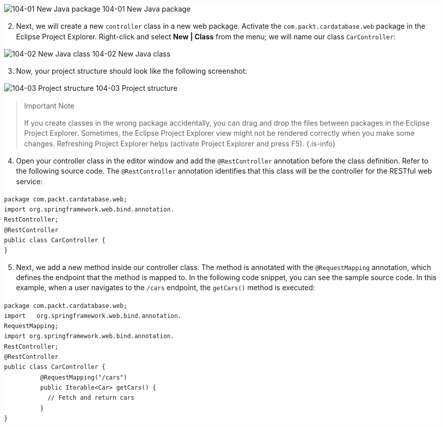 ![ 104-01 New Java package ](/medium/2204_springboot_react_3e/104-01_new_java_package.jpg)
104-01 New Java package

2. Next, we will create a new `controller` class in a new web package. Activate the `com.packt.cardatabase.web` package in the Eclipse Project Explorer. Right-click and select **New | Class** from the menu; we will name our class `CarController`:

![ 104-02 New Java class ](/medium/2204_springboot_react_3e/104-02_new_java_class.jpg)
104-02 New Java class

3. Now, your project structure should look like the following screenshot:

![ 104-03 Project structure ](/medium/2204_springboot_react_3e/104-03_project_structure.jpg)
104-03 Project structure

> Important Note
>
> If you create classes in the wrong package accidentally, you can drag and drop the files between packages in the Eclipse Project Explorer. Sometimes, the Eclipse Project Explorer view might not be rendered correctly when you make some changes. Refreshing Project Explorer helps (activate Project Explorer and press F5).
{.is-info}

4. Open your controller class in the editor window and add the `@RestController` annotation before the class definition. Refer to the following source code. The `@RestController` annotation identifies that this class will be the controller for the RESTful web service:

```
package com.packt.cardatabase.web;
import org.springframework.web.bind.annotation.
RestController;
@RestController
public class CarController {
}
```

5. Next, we add a new method inside our controller class. The method is annotated with the `@RequestMapping` annotation, which defines the endpoint that the method is mapped to. In the following code snippet, you can see the sample source code. In this example, when a user navigates to the `/cars` endpoint, the `getCars()` method is executed:

```
package com.packt.cardatabase.web;
import   org.springframework.web.bind.annotation.
RequestMapping;
import org.springframework.web.bind.annotation.
RestController;
@RestController
public class CarController {
          @RequestMapping("/cars")
          public Iterable<Car> getCars() {
            // Fetch and return cars
          }
}
```
